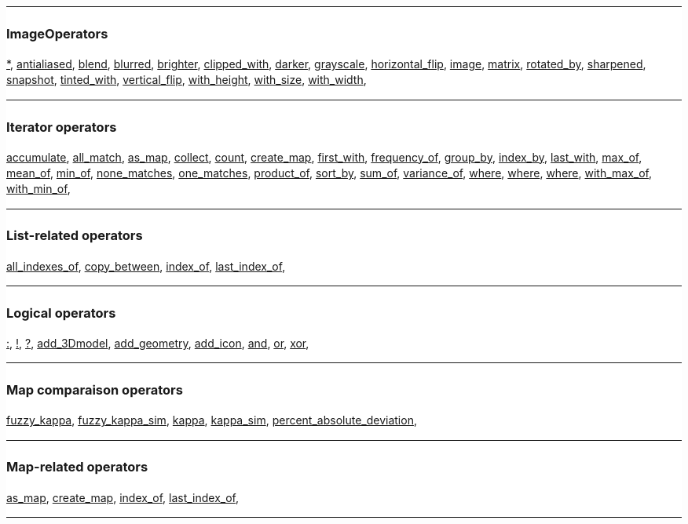 ----

### ImageOperators
[*](OperatorsAA#*), [antialiased](OperatorsAA#antialiased), [blend](OperatorsBC#blend), [blurred](OperatorsBC#blurred), [brighter](OperatorsBC#brighter), [clipped_with](OperatorsBC#clipped_with), [darker](OperatorsDH#darker), [grayscale](OperatorsDH#grayscale), [horizontal_flip](OperatorsDH#horizontal_flip), [image](OperatorsIM#image), [matrix](OperatorsIM#matrix), [rotated_by](OperatorsNR#rotated_by), [sharpened](OperatorsSZ#sharpened), [snapshot](OperatorsSZ#snapshot), [tinted_with](OperatorsSZ#tinted_with), [vertical_flip](OperatorsSZ#vertical_flip), [with_height](OperatorsSZ#with_height), [with_size](OperatorsSZ#with_size), [with_width](OperatorsSZ#with_width), 

----

### Iterator operators
[accumulate](OperatorsAA#accumulate), [all_match](OperatorsAA#all_match), [as_map](OperatorsAA#as_map), [collect](OperatorsBC#collect), [count](OperatorsBC#count), [create_map](OperatorsBC#create_map), [first_with](OperatorsDH#first_with), [frequency_of](OperatorsDH#frequency_of), [group_by](OperatorsDH#group_by), [index_by](OperatorsIM#index_by), [last_with](OperatorsIM#last_with), [max_of](OperatorsIM#max_of), [mean_of](OperatorsIM#mean_of), [min_of](OperatorsIM#min_of), [none_matches](OperatorsNR#none_matches), [one_matches](OperatorsNR#one_matches), [product_of](OperatorsNR#product_of), [sort_by](OperatorsSZ#sort_by), [sum_of](OperatorsSZ#sum_of), [variance_of](OperatorsSZ#variance_of), [where](OperatorsSZ#where), [where](OperatorsSZ#where), [where](OperatorsSZ#where), [with_max_of](OperatorsSZ#with_max_of), [with_min_of](OperatorsSZ#with_min_of), 

----

### List-related operators
[all_indexes_of](OperatorsAA#all_indexes_of), [copy_between](OperatorsBC#copy_between), [index_of](OperatorsIM#index_of), [last_index_of](OperatorsIM#last_index_of), 

----

### Logical operators
[:](OperatorsAA#:), [!](OperatorsAA#!), [?](OperatorsAA#?), [add_3Dmodel](OperatorsAA#add_3dmodel), [add_geometry](OperatorsAA#add_geometry), [add_icon](OperatorsAA#add_icon), [and](OperatorsAA#and), [or](OperatorsNR#or), [xor](OperatorsSZ#xor), 

----

### Map comparaison operators
[fuzzy_kappa](OperatorsDH#fuzzy_kappa), [fuzzy_kappa_sim](OperatorsDH#fuzzy_kappa_sim), [kappa](OperatorsIM#kappa), [kappa_sim](OperatorsIM#kappa_sim), [percent_absolute_deviation](OperatorsNR#percent_absolute_deviation), 

----

### Map-related operators
[as_map](OperatorsAA#as_map), [create_map](OperatorsBC#create_map), [index_of](OperatorsIM#index_of), [last_index_of](OperatorsIM#last_index_of), 

----
